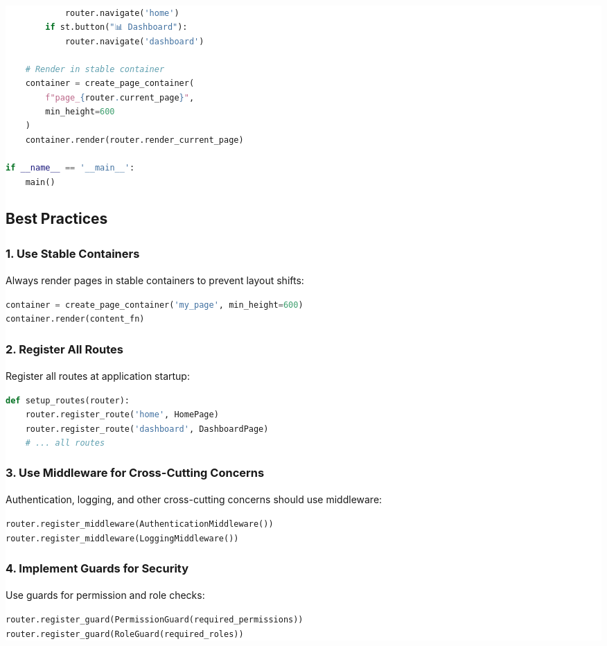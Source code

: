 ```python
            router.navigate('home')
        if st.button("📊 Dashboard"):
            router.navigate('dashboard')
    
    # Render in stable container
    container = create_page_container(
        f"page_{router.current_page}",
        min_height=600
    )
    container.render(router.render_current_page)

if __name__ == '__main__':
    main()
```

## Best Practices

### 1. Use Stable Containers

Always render pages in stable containers to prevent layout shifts:

```python
container = create_page_container('my_page', min_height=600)
container.render(content_fn)
```

### 2. Register All Routes

Register all routes at application startup:

```python
def setup_routes(router):
    router.register_route('home', HomePage)
    router.register_route('dashboard', DashboardPage)
    # ... all routes
```

### 3. Use Middleware for Cross-Cutting Concerns

Authentication, logging, and other cross-cutting concerns should use middleware:

```python
router.register_middleware(AuthenticationMiddleware())
router.register_middleware(LoggingMiddleware())
```

### 4. Implement Guards for Security

Use guards for permission and role checks:

```python
router.register_guard(PermissionGuard(required_permissions))
router.register_guard(RoleGuard(required_roles))
```
